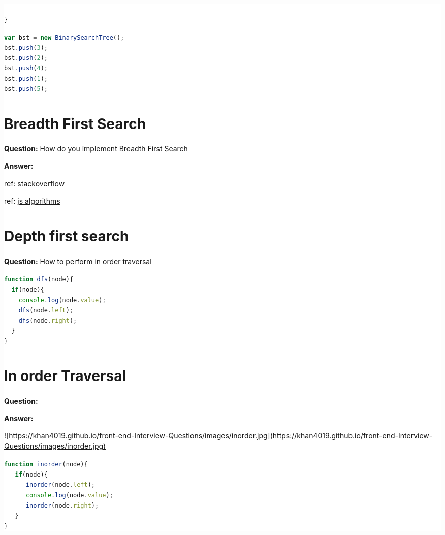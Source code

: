 ```jsx

}

```

```jsx
var bst = new BinarySearchTree();
bst.push(3);
bst.push(2);
bst.push(4);
bst.push(1);
bst.push(5);

```

# **Breadth First Search**

**Question:** How do you implement Breadth First Search

**Answer:**

```

```

ref: [stackoverflow](http://stackoverflow.com/a/13633354/1535443)

ref: [js algorithms](https://github.com/duereg/js-algorithms)

# **Depth first search**

**Question:** How to perform in order traversal

```jsx
function dfs(node){
  if(node){
    console.log(node.value);
    dfs(node.left);
    dfs(node.right);
  }
}

```

# **In order Traversal**

**Question:**

**Answer:**

![https://khan4019.github.io/front-end-Interview-Questions/images/inorder.jpg](https://khan4019.github.io/front-end-Interview-Questions/images/inorder.jpg)

```jsx
function inorder(node){
   if(node){
      inorder(node.left);
      console.log(node.value);
      inorder(node.right);
   }
}

```
